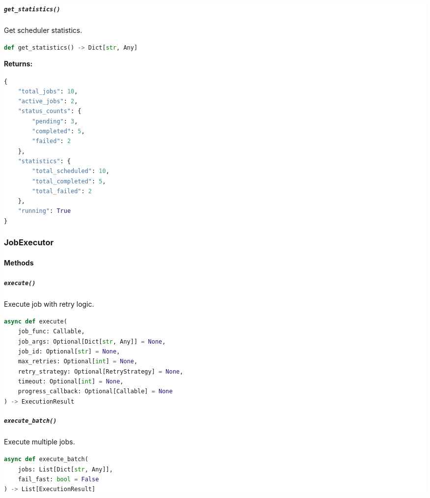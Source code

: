 ##### `get_statistics()`

Get scheduler statistics.

```python
def get_statistics() -> Dict[str, Any]
```

**Returns:**
```python
{
    "total_jobs": 10,
    "active_jobs": 2,
    "status_counts": {
        "pending": 3,
        "completed": 5,
        "failed": 2
    },
    "statistics": {
        "total_scheduled": 10,
        "total_completed": 5,
        "total_failed": 2
    },
    "running": True
}
```

### JobExecutor

#### Methods

##### `execute()`

Execute job with retry logic.

```python
async def execute(
    job_func: Callable,
    job_args: Optional[Dict[str, Any]] = None,
    job_id: Optional[str] = None,
    max_retries: Optional[int] = None,
    retry_strategy: Optional[RetryStrategy] = None,
    timeout: Optional[int] = None,
    progress_callback: Optional[Callable] = None
) -> ExecutionResult
```

##### `execute_batch()`

Execute multiple jobs.

```python
async def execute_batch(
    jobs: List[Dict[str, Any]],
    fail_fast: bool = False
) -> List[ExecutionResult]
```
